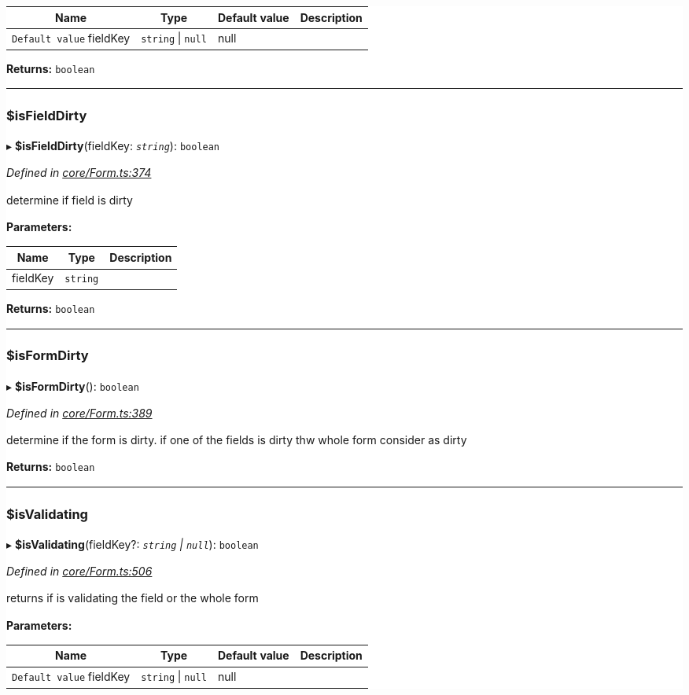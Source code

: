 | Name | Type | Default value | Description |
| ------ | ------ | ------ | ------ |
| `Default value` fieldKey | `string` \| `null` |  null |   |

**Returns:** `boolean`

___
<a id="_isfielddirty"></a>

###  $isFieldDirty

▸ **$isFieldDirty**(fieldKey: *`string`*): `boolean`

*Defined in [core/Form.ts:374](https://github.com/Nevoss/form-wrapper-js/blob/eef06a6/src/core/Form.ts#L374)*

determine if field is dirty

**Parameters:**

| Name | Type | Description |
| ------ | ------ | ------ |
| fieldKey | `string` |   |

**Returns:** `boolean`

___
<a id="_isformdirty"></a>

###  $isFormDirty

▸ **$isFormDirty**(): `boolean`

*Defined in [core/Form.ts:389](https://github.com/Nevoss/form-wrapper-js/blob/eef06a6/src/core/Form.ts#L389)*

determine if the form is dirty. if one of the fields is dirty thw whole form consider as dirty

**Returns:** `boolean`

___
<a id="_isvalidating"></a>

###  $isValidating

▸ **$isValidating**(fieldKey?: *`string` \| `null`*): `boolean`

*Defined in [core/Form.ts:506](https://github.com/Nevoss/form-wrapper-js/blob/eef06a6/src/core/Form.ts#L506)*

returns if is validating the field or the whole form

**Parameters:**

| Name | Type | Default value | Description |
| ------ | ------ | ------ | ------ |
| `Default value` fieldKey | `string` \| `null` |  null |   |
